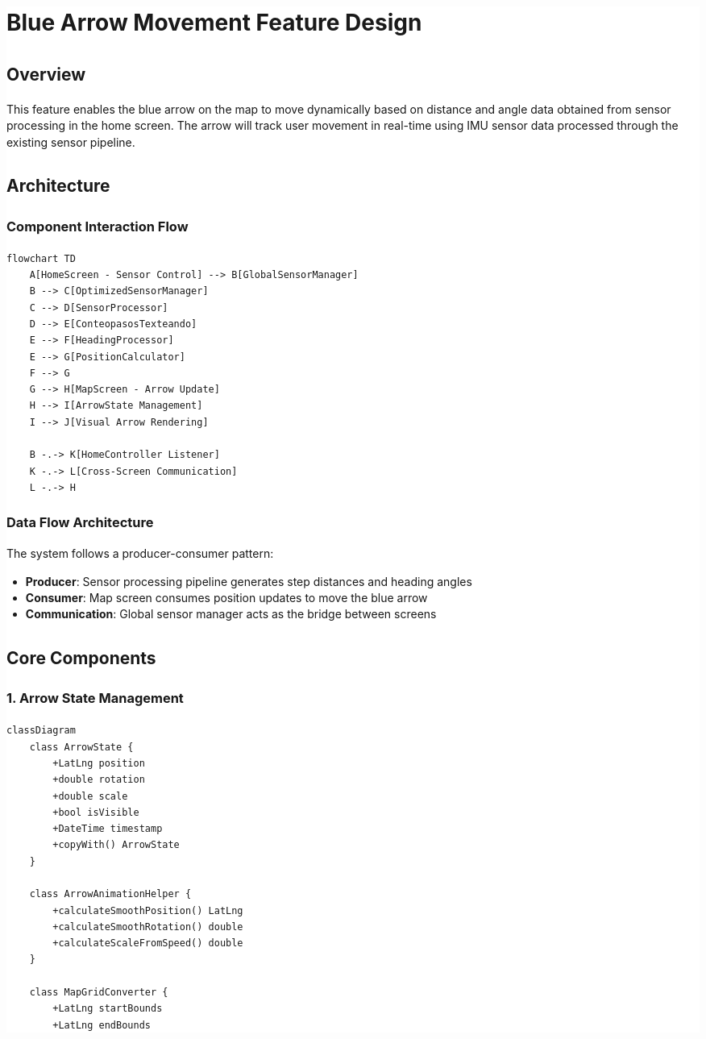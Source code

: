 # Blue Arrow Movement Feature Design

## Overview

This feature enables the blue arrow on the map to move dynamically based on distance and angle data obtained from sensor processing in the home screen. The arrow will track user movement in real-time using IMU sensor data processed through the existing sensor pipeline.

## Architecture

### Component Interaction Flow

```mermaid
flowchart TD
    A[HomeScreen - Sensor Control] --> B[GlobalSensorManager]
    B --> C[OptimizedSensorManager]
    C --> D[SensorProcessor]
    D --> E[ConteopasosTexteando]
    E --> F[HeadingProcessor]
    E --> G[PositionCalculator]
    F --> G
    G --> H[MapScreen - Arrow Update]
    H --> I[ArrowState Management]
    I --> J[Visual Arrow Rendering]
    
    B -.-> K[HomeController Listener]
    K -.-> L[Cross-Screen Communication]
    L -.-> H
```

### Data Flow Architecture

The system follows a producer-consumer pattern:

- **Producer**: Sensor processing pipeline generates step distances and heading angles
- **Consumer**: Map screen consumes position updates to move the blue arrow
- **Communication**: Global sensor manager acts as the bridge between screens

## Core Components

### 1. Arrow State Management

```mermaid
classDiagram
    class ArrowState {
        +LatLng position
        +double rotation
        +double scale
        +bool isVisible
        +DateTime timestamp
        +copyWith() ArrowState
    }
    
    class ArrowAnimationHelper {
        +calculateSmoothPosition() LatLng
        +calculateSmoothRotation() double
        +calculateScaleFromSpeed() double
    }
    
    class MapGridConverter {
        +LatLng startBounds
        +LatLng endBounds
```